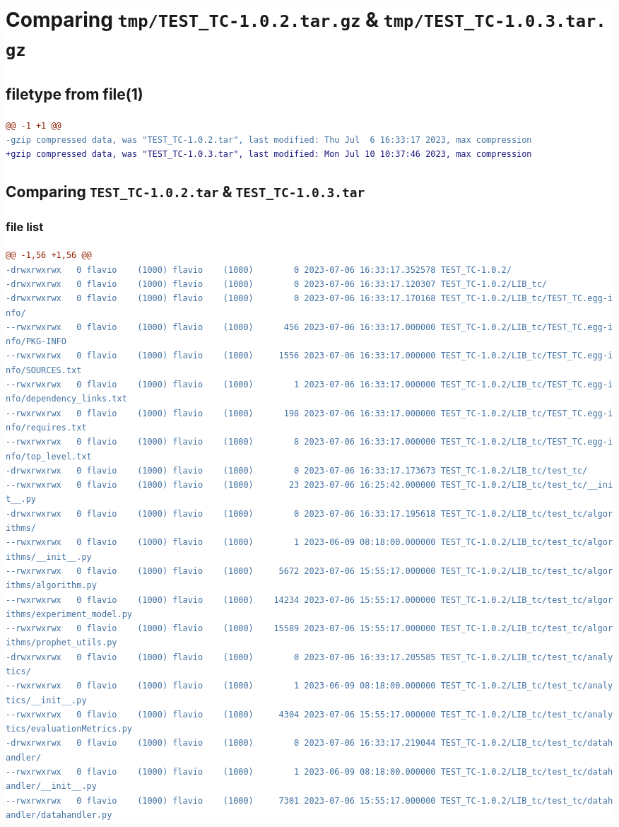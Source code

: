 # Comparing `tmp/TEST_TC-1.0.2.tar.gz` & `tmp/TEST_TC-1.0.3.tar.gz`

## filetype from file(1)

```diff
@@ -1 +1 @@
-gzip compressed data, was "TEST_TC-1.0.2.tar", last modified: Thu Jul  6 16:33:17 2023, max compression
+gzip compressed data, was "TEST_TC-1.0.3.tar", last modified: Mon Jul 10 10:37:46 2023, max compression
```

## Comparing `TEST_TC-1.0.2.tar` & `TEST_TC-1.0.3.tar`

### file list

```diff
@@ -1,56 +1,56 @@
-drwxrwxrwx   0 flavio    (1000) flavio    (1000)        0 2023-07-06 16:33:17.352578 TEST_TC-1.0.2/
-drwxrwxrwx   0 flavio    (1000) flavio    (1000)        0 2023-07-06 16:33:17.120307 TEST_TC-1.0.2/LIB_tc/
-drwxrwxrwx   0 flavio    (1000) flavio    (1000)        0 2023-07-06 16:33:17.170168 TEST_TC-1.0.2/LIB_tc/TEST_TC.egg-info/
--rwxrwxrwx   0 flavio    (1000) flavio    (1000)      456 2023-07-06 16:33:17.000000 TEST_TC-1.0.2/LIB_tc/TEST_TC.egg-info/PKG-INFO
--rwxrwxrwx   0 flavio    (1000) flavio    (1000)     1556 2023-07-06 16:33:17.000000 TEST_TC-1.0.2/LIB_tc/TEST_TC.egg-info/SOURCES.txt
--rwxrwxrwx   0 flavio    (1000) flavio    (1000)        1 2023-07-06 16:33:17.000000 TEST_TC-1.0.2/LIB_tc/TEST_TC.egg-info/dependency_links.txt
--rwxrwxrwx   0 flavio    (1000) flavio    (1000)      198 2023-07-06 16:33:17.000000 TEST_TC-1.0.2/LIB_tc/TEST_TC.egg-info/requires.txt
--rwxrwxrwx   0 flavio    (1000) flavio    (1000)        8 2023-07-06 16:33:17.000000 TEST_TC-1.0.2/LIB_tc/TEST_TC.egg-info/top_level.txt
-drwxrwxrwx   0 flavio    (1000) flavio    (1000)        0 2023-07-06 16:33:17.173673 TEST_TC-1.0.2/LIB_tc/test_tc/
--rwxrwxrwx   0 flavio    (1000) flavio    (1000)       23 2023-07-06 16:25:42.000000 TEST_TC-1.0.2/LIB_tc/test_tc/__init__.py
-drwxrwxrwx   0 flavio    (1000) flavio    (1000)        0 2023-07-06 16:33:17.195618 TEST_TC-1.0.2/LIB_tc/test_tc/algorithms/
--rwxrwxrwx   0 flavio    (1000) flavio    (1000)        1 2023-06-09 08:18:00.000000 TEST_TC-1.0.2/LIB_tc/test_tc/algorithms/__init__.py
--rwxrwxrwx   0 flavio    (1000) flavio    (1000)     5672 2023-07-06 15:55:17.000000 TEST_TC-1.0.2/LIB_tc/test_tc/algorithms/algorithm.py
--rwxrwxrwx   0 flavio    (1000) flavio    (1000)    14234 2023-07-06 15:55:17.000000 TEST_TC-1.0.2/LIB_tc/test_tc/algorithms/experiment_model.py
--rwxrwxrwx   0 flavio    (1000) flavio    (1000)    15589 2023-07-06 15:55:17.000000 TEST_TC-1.0.2/LIB_tc/test_tc/algorithms/prophet_utils.py
-drwxrwxrwx   0 flavio    (1000) flavio    (1000)        0 2023-07-06 16:33:17.205585 TEST_TC-1.0.2/LIB_tc/test_tc/analytics/
--rwxrwxrwx   0 flavio    (1000) flavio    (1000)        1 2023-06-09 08:18:00.000000 TEST_TC-1.0.2/LIB_tc/test_tc/analytics/__init__.py
--rwxrwxrwx   0 flavio    (1000) flavio    (1000)     4304 2023-07-06 15:55:17.000000 TEST_TC-1.0.2/LIB_tc/test_tc/analytics/evaluationMetrics.py
-drwxrwxrwx   0 flavio    (1000) flavio    (1000)        0 2023-07-06 16:33:17.219044 TEST_TC-1.0.2/LIB_tc/test_tc/datahandler/
--rwxrwxrwx   0 flavio    (1000) flavio    (1000)        1 2023-06-09 08:18:00.000000 TEST_TC-1.0.2/LIB_tc/test_tc/datahandler/__init__.py
--rwxrwxrwx   0 flavio    (1000) flavio    (1000)     7301 2023-07-06 15:55:17.000000 TEST_TC-1.0.2/LIB_tc/test_tc/datahandler/datahandler.py
```